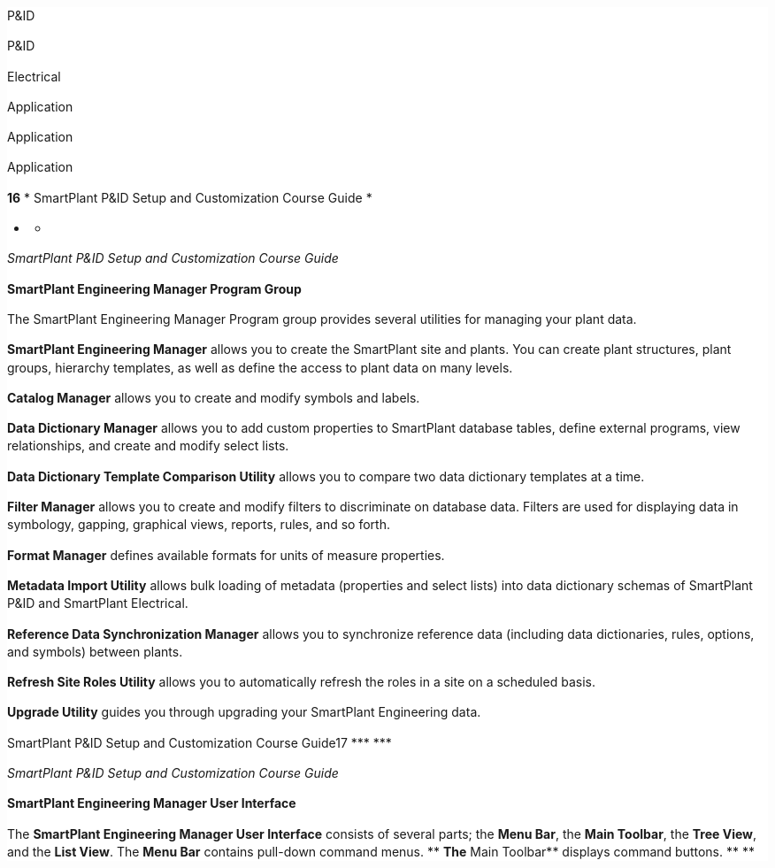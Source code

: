 P&ID

P&ID

Electrical

Application

Application

Application

**16** * SmartPlant P&ID Setup and Customization Course Guide *

- 
    - 

*SmartPlant P&ID Setup and Customization Course Guide*

**SmartPlant Engineering Manager Program Group**

The SmartPlant Engineering Manager Program group provides several utilities for managing your plant data.

**SmartPlant Engineering Manager** allows you to create the SmartPlant site and plants. You can create plant structures, plant groups, hierarchy templates, as well as define the access to plant data on many levels.

**Catalog Manager** allows you to create and modify symbols and labels.

**Data Dictionary Manager** allows you to add custom properties to SmartPlant database tables, define external programs, view relationships, and create and modify select lists.

**Data Dictionary Template Comparison Utility** allows you to compare two data dictionary templates at a time.

**Filter Manager** allows you to create and modify filters to discriminate on database data. Filters are used for displaying data in symbology, gapping, graphical views, reports, rules, and so forth.

**Format Manager** defines available formats for units of measure properties.

**Metadata Import Utility** allows bulk loading of metadata (properties and select lists) into data dictionary schemas of SmartPlant P&ID and SmartPlant Electrical.

**Reference Data Synchronization Manager** allows you to synchronize reference data (including data dictionaries, rules, options, and symbols) between plants.

**Refresh Site Roles Utility** allows you to automatically refresh the roles in a site on a scheduled basis.

**Upgrade Utility** guides you through upgrading your SmartPlant Engineering data.

SmartPlant P&ID Setup and Customization Course Guide17 *** ***

*SmartPlant P&ID Setup and Customization Course Guide*

**SmartPlant Engineering Manager User Interface**

The **SmartPlant Engineering Manager User Interface** consists of several parts; the **Menu Bar**, the **Main Toolbar**, the **Tree View**, and the **List View**. The **Menu Bar** contains pull-down command menus. ** **The** Main Toolbar** displays command buttons. ** **
